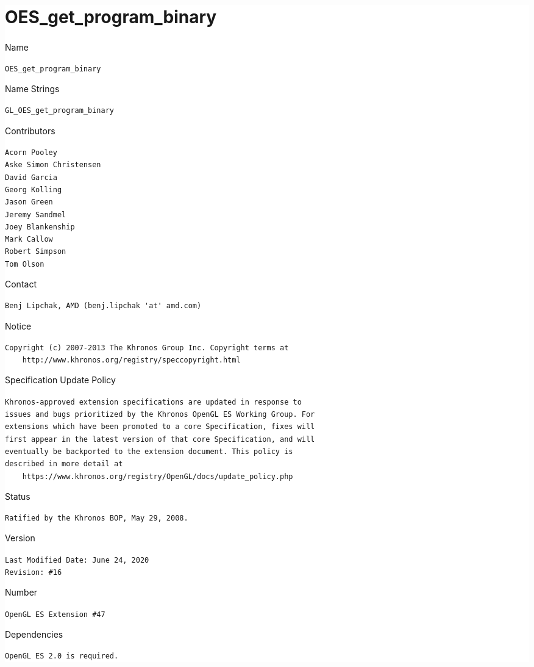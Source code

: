 # OES_get_program_binary

Name

    OES_get_program_binary

Name Strings

    GL_OES_get_program_binary

Contributors

    Acorn Pooley
    Aske Simon Christensen
    David Garcia
    Georg Kolling
    Jason Green
    Jeremy Sandmel
    Joey Blankenship
    Mark Callow
    Robert Simpson
    Tom Olson

Contact

    Benj Lipchak, AMD (benj.lipchak 'at' amd.com)

Notice

    Copyright (c) 2007-2013 The Khronos Group Inc. Copyright terms at
        http://www.khronos.org/registry/speccopyright.html

Specification Update Policy

    Khronos-approved extension specifications are updated in response to
    issues and bugs prioritized by the Khronos OpenGL ES Working Group. For
    extensions which have been promoted to a core Specification, fixes will
    first appear in the latest version of that core Specification, and will
    eventually be backported to the extension document. This policy is
    described in more detail at
        https://www.khronos.org/registry/OpenGL/docs/update_policy.php

Status

    Ratified by the Khronos BOP, May 29, 2008.

Version

    Last Modified Date: June 24, 2020
    Revision: #16

Number

    OpenGL ES Extension #47

Dependencies

    OpenGL ES 2.0 is required.
